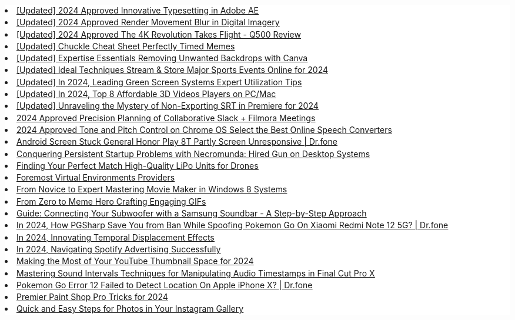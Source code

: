<li><a href="https://fox-hovers.techidaily.com/updated-2024-approved-innovative-typesetting-in-adobe-ae/"><u>[Updated] 2024 Approved  Innovative Typesetting in Adobe AE</u></a></li>
<li><a href="https://fox-hovers.techidaily.com/updated-2024-approved-render-movement-blur-in-digital-imagery/"><u>[Updated] 2024 Approved  Render Movement Blur in Digital Imagery</u></a></li>
<li><a href="https://fox-hovers.techidaily.com/updated-2024-approved-the-4k-revolution-takes-flight-q500-review/"><u>[Updated] 2024 Approved  The 4K Revolution Takes Flight - Q500 Review</u></a></li>
<li><a href="https://fox-hovers.techidaily.com/updated-chuckle-cheat-sheet-perfectly-timed-memes/"><u>[Updated] Chuckle Cheat Sheet  Perfectly Timed Memes</u></a></li>
<li><a href="https://fox-hovers.techidaily.com/updated-expertise-essentials-removing-unwanted-backdrops-with-canva/"><u>[Updated] Expertise Essentials  Removing Unwanted Backdrops with Canva</u></a></li>
<li><a href="https://desktop-recording.techidaily.com/updated-ideal-techniques-stream-and-store-major-sports-events-online-for-2024/"><u>[Updated] Ideal Techniques  Stream & Store Major Sports Events Online for 2024</u></a></li>
<li><a href="https://screen-activity-recording.techidaily.com/updated-in-2024-leading-green-screen-systems-expert-utilization-tips/"><u>[Updated] In 2024, Leading Green Screen Systems  Expert Utilization Tips</u></a></li>
<li><a href="https://fox-hovers.techidaily.com/updated-in-2024-top-8-affordable-3d-videos-players-on-pcmac/"><u>[Updated] In 2024, Top 8 Affordable 3D Videos Players on PC/Mac</u></a></li>
<li><a href="https://fox-hovers.techidaily.com/updated-unraveling-the-mystery-of-non-exporting-srt-in-premiere-for-2024/"><u>[Updated] Unraveling the Mystery of Non-Exporting SRT in Premiere for 2024</u></a></li>
<li><a href="https://screen-sharing-recording.techidaily.com/2024-approved-precision-planning-of-collaborative-slack-plus-filmora-meetings/"><u>2024 Approved  Precision Planning of Collaborative Slack + Filmora Meetings</u></a></li>
<li><a href="https://fox-blue.techidaily.com/2024-approved-tone-and-pitch-control-on-chrome-os-select-the-best-online-speech-converters/"><u>2024 Approved  Tone and Pitch Control on Chrome OS  Select the Best Online Speech Converters</u></a></li>
<li><a href="https://howto.techidaily.com/android-screen-stuck-general-honor-play-8t-partly-screen-unresponsive-drfone-by-drfone-fix-android-problems-fix-android-problems/"><u>Android Screen Stuck General Honor Play 8T Partly Screen Unresponsive | Dr.fone</u></a></li>
<li><a href="https://win-solutions.techidaily.com/conquering-persistent-startup-problems-with-necromunda-hired-gun-on-desktop-systems/"><u>Conquering Persistent Startup Problems with Necromunda: Hired Gun on Desktop Systems</u></a></li>
<li><a href="https://fox-hovers.techidaily.com/finding-your-perfect-match-high-quality-lipo-units-for-drones/"><u>Finding Your Perfect Match  High-Quality LiPo Units for Drones</u></a></li>
<li><a href="https://fox-hovers.techidaily.com/foremost-virtual-environments-providers/"><u>Foremost Virtual Environments Providers</u></a></li>
<li><a href="https://fox-hovers.techidaily.com/from-novice-to-expert-mastering-movie-maker-in-windows-8-systems/"><u>From Novice to Expert  Mastering Movie Maker in Windows 8 Systems</u></a></li>
<li><a href="https://extra-lessons.techidaily.com/from-zero-to-meme-hero-crafting-engaging-gifs/"><u>From Zero to Meme Hero  Crafting Engaging GIFs</u></a></li>
<li><a href="https://tech-renaissance.techidaily.com/guide-connecting-your-subwoofer-with-a-samsung-soundbar-a-step-by-step-approach/"><u>Guide: Connecting Your Subwoofer with a Samsung Soundbar - A Step-by-Step Approach</u></a></li>
<li><a href="https://change-location.techidaily.com/in-2024-how-pgsharp-save-you-from-ban-while-spoofing-pokemon-go-on-xiaomi-redmi-note-12-5g-drfone-by-drfone-virtual-android/"><u>In 2024, How PGSharp Save You from Ban While Spoofing Pokemon Go On Xiaomi Redmi Note 12 5G? | Dr.fone</u></a></li>
<li><a href="https://fox-hovers.techidaily.com/in-2024-innovating-temporal-displacement-effects/"><u>In 2024, Innovating Temporal Displacement Effects</u></a></li>
<li><a href="https://fox-hovers.techidaily.com/in-2024-navigating-spotify-advertising-successfully/"><u>In 2024, Navigating Spotify Advertising Successfully</u></a></li>
<li><a href="https://youtube-docs.techidaily.com/g-the-most-of-your-youtube-thumbnail-space-for-2024/"><u>Making the Most of Your YouTube Thumbnail Space for 2024</u></a></li>
<li><a href="https://voice-adjusting.techidaily.com/mastering-sound-intervals-techniques-for-manipulating-audio-timestamps-in-final-cut-pro-x/"><u>Mastering Sound Intervals Techniques for Manipulating Audio Timestamps in Final Cut Pro X</u></a></li>
<li><a href="https://ios-pokemon-go.techidaily.com/pokemon-go-error-12-failed-to-detect-location-on-apple-iphone-x-drfone-by-drfone-virtual-ios/"><u>Pokemon Go Error 12 Failed to Detect Location On Apple iPhone X? | Dr.fone</u></a></li>
<li><a href="https://fox-hovers.techidaily.com/premier-paint-shop-pro-tricks-for-2024/"><u>Premier Paint Shop Pro Tricks for 2024</u></a></li>
<li><a href="https://fox-hovers.techidaily.com/quick-and-easy-steps-for-photos-in-your-instagram-gallery/"><u>Quick and Easy Steps for Photos in Your Instagram Gallery</u></a></li>